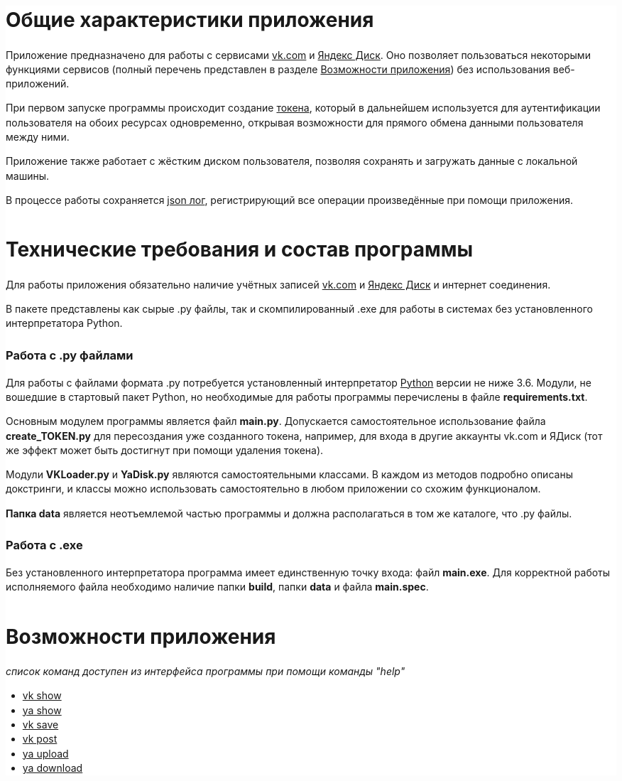 # Общие характеристики приложения

Приложение предназначено для работы с сервисами [vk.com](http://vk.com) и 
[Яндекс Диск](https://disk.yandex.ru). 
Оно позволяет пользоваться некоторыми функциями сервисов (полный перечень представлен в разделе 
[Возможности приложения](#возможности-приложения)) без использования веб-приложений. 

При первом запуске программы происходит создание [токена](#создание-json-токена), который 
в дальнейшем используется для аутентификации пользователя на обоих ресурсах 
одновременно, открывая возможности для прямого обмена данными пользователя между ними.

Приложение также работает с жёстким диском пользователя, позволяя сохранять и загружать
данные с локальной машины.

В процессе работы сохраняется [json лог](#сохранение-лога-действий), регистрирующий все операции произведённые при 
помощи приложения.


# Технические требования и состав программы
Для работы приложения обязательно наличие учётных записей [vk.com](http://vk.com) и 
[Яндекс Диск](https://disk.yandex.ru) и интернет соединения.

В пакете представлены как сырые .py файлы, так и скомпилированный .exe для работы в
системах без установленного интерпретатора Python.

### Работа с .py файлами
Для работы с файлами формата .py потребуется установленный интерпретатор [Python](https://www.python.org/downloads/)
версии не ниже 3.6. Модули, не вошедшие в стартовый пакет Python, но необходимые для работы программы
перечислены в файле **requirements.txt**.

Основным модулем программы является файл **main.py**. Допускается самостоятельное использование
файла **create_TOKEN.py** для пересоздания уже созданного токена, например, для входа в другие аккаунты
vk.com и ЯДиск (тот же эффект может быть достигнут при помощи удаления токена).

Модули **VKLoader.py** и **YaDisk.py** являются самостоятельными классами. В каждом из методов подробно описаны 
докстринги, и классы можно использовать самостоятельно в любом приложении со схожим функционалом.

**Папка data** является неотъемлемой частью программы и должна располагаться в том же каталоге, что .py файлы.

### Работа с .exe

Без установленного интерпретатора программа имеет единственную точку входа: файл **main.exe**. Для корректной работы 
исполняемого файла необходимо наличие папки **build**, папки **data** и файла **main.spec**.

# Возможности приложения
*cписок команд доступен из интерфейса программы при помощи команды "help"*
- [vk show](#получение-списка-альбомов-vkcom)
- [ya show](#получение-списка-файлов-яндекс-диска)
- [vk save](#сохранение-фотографий-c-vkcom)
- [vk post](#публикация-фотографий-на-vkcom)
- [ya upload](#копирование-файлов-с-жёсткого-диска-на-яндекс-диск)
- [ya download](#копирование-файлов-с-яндекс-диска-на-компьютер-пользователя)
